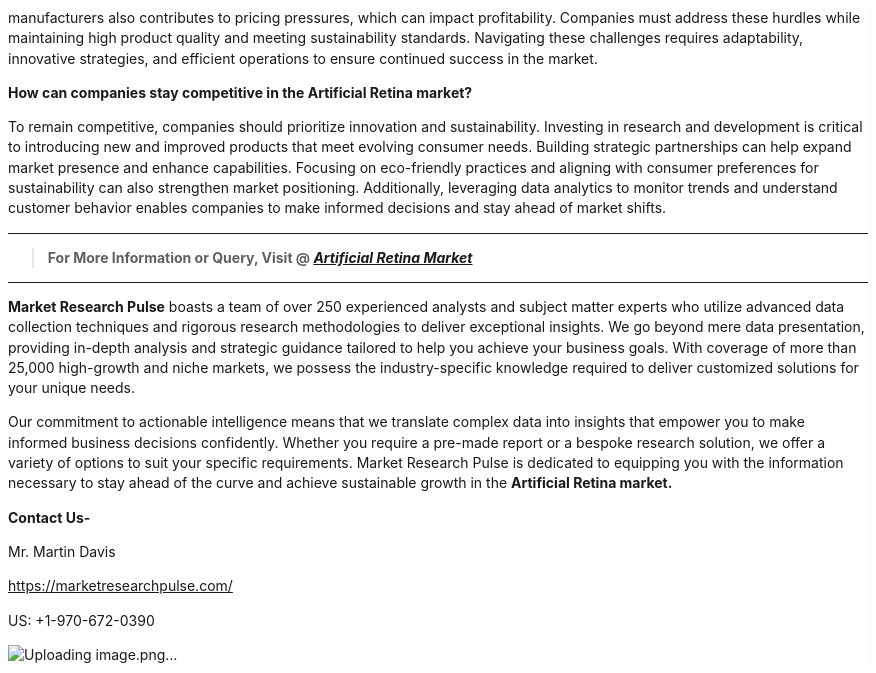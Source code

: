 manufacturers also contributes to pricing pressures, which can impact profitability. Companies must address these hurdles while maintaining high product quality and meeting sustainability standards. Navigating these challenges requires adaptability, innovative strategies, and efficient operations to ensure continued success in the market.</p><p><strong>How can companies stay competitive in the Artificial Retina market?</strong></p><p>To remain competitive, companies should prioritize innovation and sustainability. Investing in research and development is critical to introducing new and improved products that meet evolving consumer needs. Building strategic partnerships can help expand market presence and enhance capabilities. Focusing on eco-friendly practices and aligning with consumer preferences for sustainability can also strengthen market positioning. Additionally, leveraging data analytics to monitor trends and understand customer behavior enables companies to make informed decisions and stay ahead of market shifts.</p><hr /><blockquote><p><strong>For More Information or Query, Visit @&nbsp;<em><a href="https://marketresearchpulse.com/report/78248/artificial-retina-market?utm_source=Linkedin&utm_medium=027">Artificial Retina Market</a></em></strong></p></blockquote><hr /><p><strong>Market Research Pulse</strong> boasts a team of over 250 experienced analysts and subject matter experts who utilize advanced data collection techniques and rigorous research methodologies to deliver exceptional insights. We go beyond mere data presentation, providing in-depth analysis and strategic guidance tailored to help you achieve your business goals. With coverage of more than 25,000 high-growth and niche markets, we possess the industry-specific knowledge required to deliver customized solutions for your unique needs.</p><p>Our commitment to actionable intelligence means that we translate complex data into insights that empower you to make informed business decisions confidently. Whether you require a pre-made report or a bespoke research solution, we offer a variety of options to suit your specific requirements. Market Research Pulse is dedicated to equipping you with the information necessary to stay ahead of the curve and achieve sustainable growth in the <strong>Artificial Retina market.</strong></p><p><strong>Contact Us-</strong></p><p>Mr. Martin Davis</p><p>https://marketresearchpulse.com/</p><p>US: +1-970-672-0390</p>
![Uploading image.png…]()
